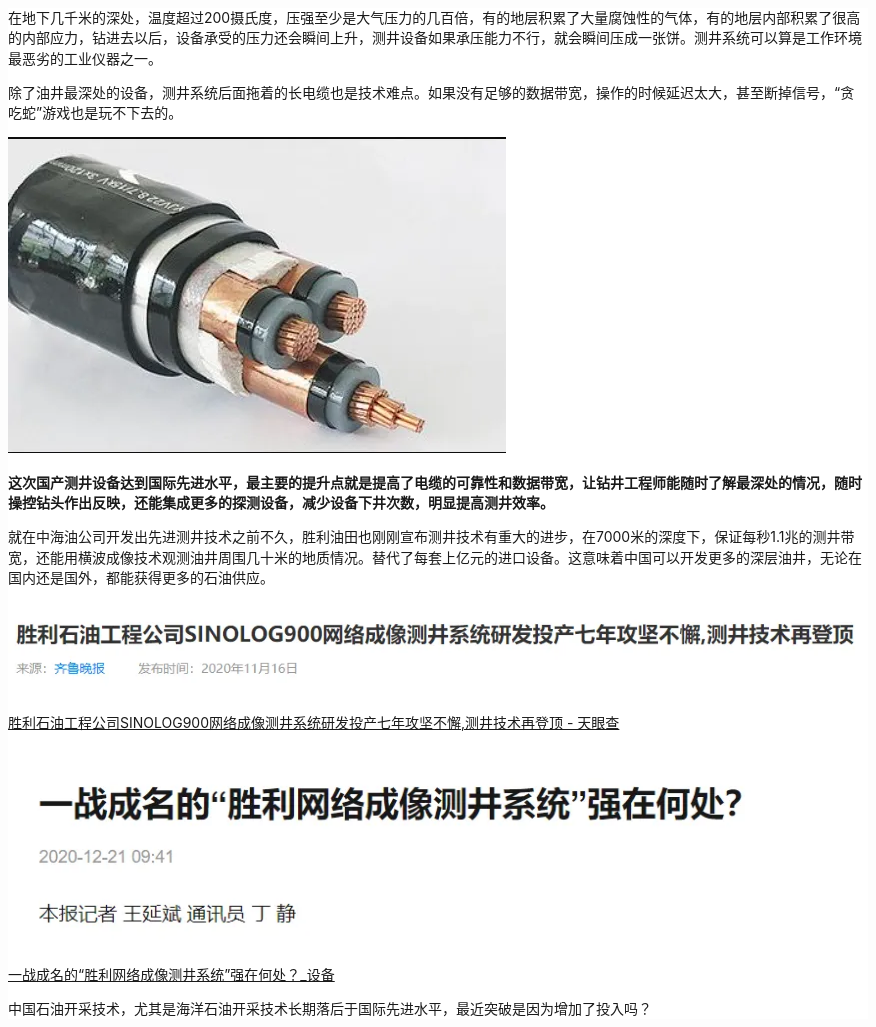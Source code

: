 在地下几千米的深处，温度超过200摄氏度，压强至少是大气压力的几百倍，有的地层积累了大量腐蚀性的气体，有的地层内部积累了很高的内部应力，钻进去以后，设备承受的压力还会瞬间上升，测井设备如果承压能力不行，就会瞬间压成一张饼。测井系统可以算是工作环境最恶劣的工业仪器之一。

除了油井最深处的设备，测井系统后面拖着的长电缆也是技术难点。如果没有足够的数据带宽，操作的时候延迟太大，甚至断掉信号，“贪吃蛇”游戏也是玩不下去的。

![](/images/btnews/btnews/0201_0300/0225/image16.webp)

**这次国产测井设备达到国际先进水平，最主要的提升点就是提高了电缆的可靠性和数据带宽，让钻井工程师能随时了解最深处的情况，随时操控钻头作出反映，还能集成更多的探测设备，减少设备下井次数，明显提高测井效率。**

就在中海油公司开发出先进测井技术之前不久，胜利油田也刚刚宣布测井技术有重大的进步，在7000米的深度下，保证每秒1.1兆的测井带宽，还能用横波成像技术观测油井周围几十米的地质情况。替代了每套上亿元的进口设备。这意味着中国可以开发更多的深层油井，无论在国内还是国外，都能获得更多的石油供应。

![](/images/btnews/btnews/0201_0300/0225/image17.webp)

[胜利石油工程公司SINOLOG900网络成像测井系统研发投产七年攻坚不懈,测井技术再登顶 - 天眼查](https://news.tianyancha.com/ll_yk62yqqd8l.html)

![](/images/btnews/btnews/0201_0300/0225/image18.webp)

[一战成名的“胜利网络成像测井系统”强在何处？\_设备](https://www.sohu.com/a/439522652_120873246?qq-pf-to=pcqq.c2c)

中国石油开采技术，尤其是海洋石油开采技术长期落后于国际先进水平，最近突破是因为增加了投入吗？

